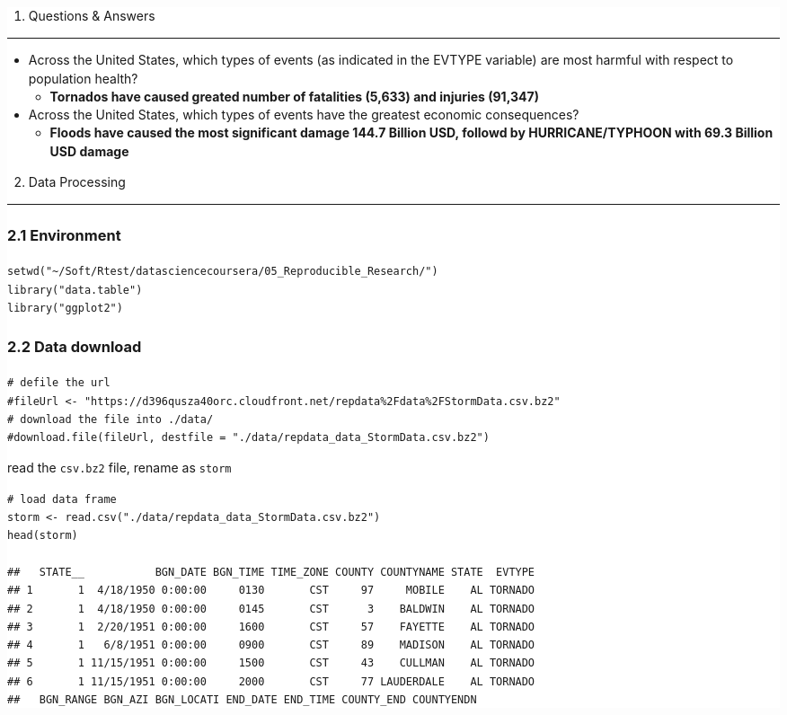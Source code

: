 1. Questions & Answers
----------------------

-   Across the United States, which types of events (as indicated in the
    EVTYPE variable) are most harmful with respect to population health?
    -   **Tornados have caused greated number of fatalities (5,633) and
        injuries (91,347)**
-   Across the United States, which types of events have the greatest
    economic consequences?
    -   **Floods have caused the most significant damage 144.7 Billion
        USD, followd by HURRICANE/TYPHOON with 69.3 Billion USD damage**

2. Data Processing
------------------

### 2.1 Environment

    setwd("~/Soft/Rtest/datasciencecoursera/05_Reproducible_Research/")
    library("data.table")
    library("ggplot2")

### 2.2 Data download

    # defile the url
    #fileUrl <- "https://d396qusza40orc.cloudfront.net/repdata%2Fdata%2FStormData.csv.bz2"
    # download the file into ./data/
    #download.file(fileUrl, destfile = "./data/repdata_data_StormData.csv.bz2")

read the `csv.bz2` file, rename as `storm`

    # load data frame
    storm <- read.csv("./data/repdata_data_StormData.csv.bz2")
    head(storm)

    ##   STATE__           BGN_DATE BGN_TIME TIME_ZONE COUNTY COUNTYNAME STATE  EVTYPE
    ## 1       1  4/18/1950 0:00:00     0130       CST     97     MOBILE    AL TORNADO
    ## 2       1  4/18/1950 0:00:00     0145       CST      3    BALDWIN    AL TORNADO
    ## 3       1  2/20/1951 0:00:00     1600       CST     57    FAYETTE    AL TORNADO
    ## 4       1   6/8/1951 0:00:00     0900       CST     89    MADISON    AL TORNADO
    ## 5       1 11/15/1951 0:00:00     1500       CST     43    CULLMAN    AL TORNADO
    ## 6       1 11/15/1951 0:00:00     2000       CST     77 LAUDERDALE    AL TORNADO
    ##   BGN_RANGE BGN_AZI BGN_LOCATI END_DATE END_TIME COUNTY_END COUNTYENDN
